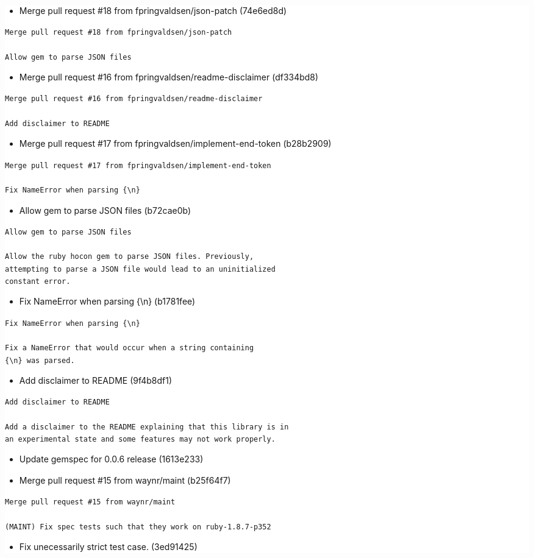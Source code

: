 * Merge pull request #18 from fpringvaldsen/json-patch (74e6ed8d)


```
Merge pull request #18 from fpringvaldsen/json-patch

Allow gem to parse JSON files
```
* Merge pull request #16 from fpringvaldsen/readme-disclaimer (df334bd8)


```
Merge pull request #16 from fpringvaldsen/readme-disclaimer

Add disclaimer to README
```
* Merge pull request #17 from fpringvaldsen/implement-end-token (b28b2909)


```
Merge pull request #17 from fpringvaldsen/implement-end-token

Fix NameError when parsing {\n}
```
* Allow gem to parse JSON files (b72cae0b)


```
Allow gem to parse JSON files

Allow the ruby hocon gem to parse JSON files. Previously,
attempting to parse a JSON file would lead to an uninitialized
constant error.
```
* Fix NameError when parsing {\n} (b1781fee)


```
Fix NameError when parsing {\n}

Fix a NameError that would occur when a string containing
{\n} was parsed.
```
* Add disclaimer to README (9f4b8df1)


```
Add disclaimer to README

Add a disclaimer to the README explaining that this library is in
an experimental state and some features may not work properly.
```
* Update gemspec for 0.0.6 release (1613e233)

* Merge pull request #15 from waynr/maint (b25f64f7)


```
Merge pull request #15 from waynr/maint

(MAINT) Fix spec tests such that they work on ruby-1.8.7-p352
```
* Fix unecessarily strict test case. (3ed91425)
